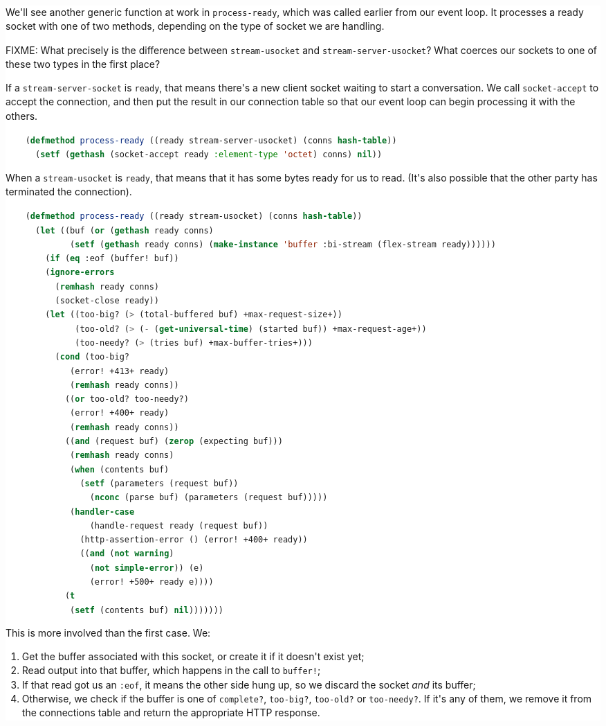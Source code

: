 We'll see another generic function at work in `process-ready`, which was called earlier from our event loop. It processes a ready socket with one of two methods, depending on the type of socket we are handling.

FIXME: What precisely is the difference between `stream-usocket` and `stream-server-usocket`? What coerces our sockets to one of these two types in the first place?

If a `stream-server-socket` is `ready`, that means there's a new client socket waiting to start a conversation. We call `socket-accept` to accept the connection, and then put the result in our connection table so that our event loop can begin processing it with the others.

```lisp
	(defmethod process-ready ((ready stream-server-usocket) (conns hash-table))
	  (setf (gethash (socket-accept ready :element-type 'octet) conns) nil))
```

When a `stream-usocket` is `ready`, that means that it has some bytes ready for us to read. (It's also possible that the other party has terminated the connection). 

```lisp
	(defmethod process-ready ((ready stream-usocket) (conns hash-table))
	  (let ((buf (or (gethash ready conns)
			 (setf (gethash ready conns) (make-instance 'buffer :bi-stream (flex-stream ready))))))
	    (if (eq :eof (buffer! buf))
		(ignore-errors 
		  (remhash ready conns)
		  (socket-close ready))
		(let ((too-big? (> (total-buffered buf) +max-request-size+))
		      (too-old? (> (- (get-universal-time) (started buf)) +max-request-age+))
		      (too-needy? (> (tries buf) +max-buffer-tries+)))
		  (cond (too-big?
			 (error! +413+ ready)
			 (remhash ready conns))
			((or too-old? too-needy?)
			 (error! +400+ ready)
			 (remhash ready conns))
			((and (request buf) (zerop (expecting buf)))
			 (remhash ready conns)
			 (when (contents buf)
			   (setf (parameters (request buf))
				 (nconc (parse buf) (parameters (request buf)))))	     
			 (handler-case
			     (handle-request ready (request buf))
			   (http-assertion-error () (error! +400+ ready))
			   ((and (not warning)
			     (not simple-error)) (e)
			     (error! +500+ ready e))))
			(t
			 (setf (contents buf) nil)))))))
```

This is more involved than the first case. We: 

1. Get the buffer associated with this socket, or create it if it doesn't exist yet;
2. Read output into that buffer, which happens in the call to `buffer!`;
3. If that read got us an `:eof`, it means the other side hung up, so we discard the socket *and* its buffer;
4. Otherwise, we check if the buffer is one of `complete?`, `too-big?`, `too-old?` or `too-needy?`. If it's any of them, we remove it from the connections table and return the appropriate HTTP response.
